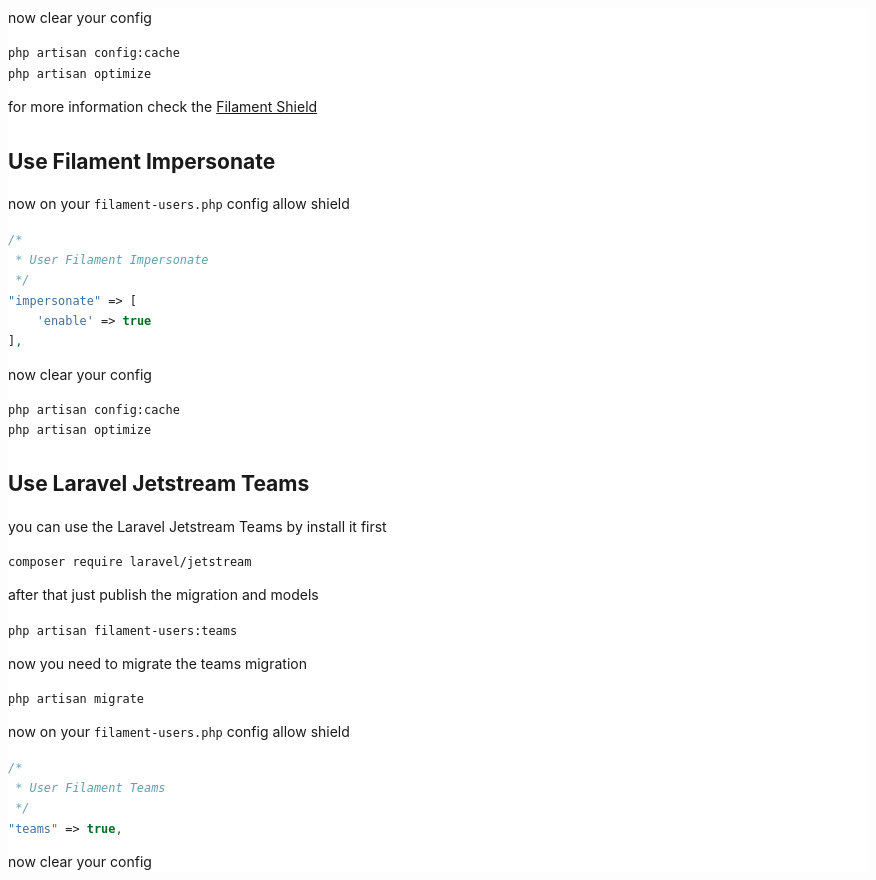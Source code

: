 now clear your config

```bash
php artisan config:cache
php artisan optimize
```

for more information check the [Filament Shield](https://github.com/bezhanSalleh/filament-shield)

## Use Filament Impersonate

now on your `filament-users.php` config allow shield

```php
/*
 * User Filament Impersonate
 */
"impersonate" => [
    'enable' => true
],
```

now clear your config

```bash
php artisan config:cache
php artisan optimize
```

## Use Laravel Jetstream Teams

you can use the Laravel Jetstream Teams by install it first

```bash
composer require laravel/jetstream
```

after that just publish the migration and models

```bash
php artisan filament-users:teams
```

now you need to migrate the teams migration

```bash
php artisan migrate
```

now on your `filament-users.php` config allow shield

```php
/*
 * User Filament Teams
 */
"teams" => true,
```

now clear your config
